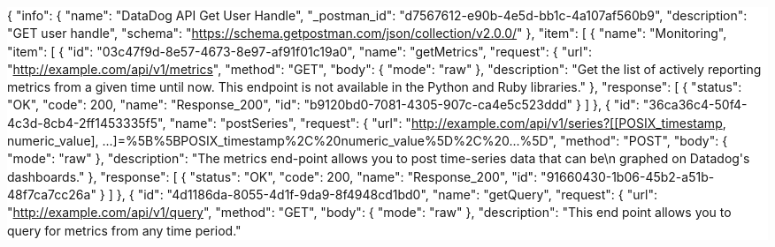 {
  "info": {
    "name": "DataDog API Get User Handle",
    "_postman_id": "d7567612-e90b-4e5d-bb1c-4a107af560b9",
    "description": "GET user handle",
    "schema": "https://schema.getpostman.com/json/collection/v2.0.0/"
  },
  "item": [
    {
      "name": "Monitoring",
      "item": [
        {
          "id": "03c47f9d-8e57-4673-8e97-af91f01c19a0",
          "name": "getMetrics",
          "request": {
            "url": "http://example.com/api/v1/metrics",
            "method": "GET",
            "body": {
              "mode": "raw"
            },
            "description": "Get the list of actively reporting metrics from a given time until now. This endpoint is not available in the Python and Ruby libraries."
          },
          "response": [
            {
              "status": "OK",
              "code": 200,
              "name": "Response_200",
              "id": "b9120bd0-7081-4305-907c-ca4e5c523ddd"
            }
          ]
        },
        {
          "id": "36ca36c4-50f4-4c3d-8cb4-2ff1453335f5",
          "name": "postSeries",
          "request": {
            "url": "http://example.com/api/v1/series?[[POSIX_timestamp, numeric_value], ...]=%5B%5BPOSIX_timestamp%2C%20numeric_value%5D%2C%20...%5D",
            "method": "POST",
            "body": {
              "mode": "raw"
            },
            "description": "The metrics end-point allows you to post time-series data that can be\n          graphed on Datadog's dashboards."
          },
          "response": [
            {
              "status": "OK",
              "code": 200,
              "name": "Response_200",
              "id": "91660430-1b06-45b2-a51b-48f7ca7cc26a"
            }
          ]
        },
        {
          "id": "4d1186da-8055-4d1f-9da9-8f4948cd1bd0",
          "name": "getQuery",
          "request": {
            "url": "http://example.com/api/v1/query",
            "method": "GET",
            "body": {
              "mode": "raw"
            },
            "description": "This end point allows you to query for metrics from any time period."